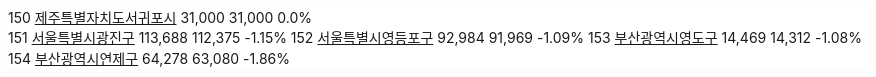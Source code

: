   <tr class="item">
    <td>150</td>
    <td><a href="/apt/제주특별자치도서귀포시">제주특별자치도서귀포시</a></td>
    <td>31,000</td>
    <td>31,000</td>
    <td>0.0%</td>
  </tr>

  <tr>
    <td colspan="5">
      <script async src="https://pagead2.googlesyndication.com/pagead/js/adsbygoogle.js?client=ca-pub-3485438051770037"
          crossorigin="anonymous"></script>
      <ins class="adsbygoogle"
          style="display:block; text-align:center;"
          data-ad-layout="in-article"
          data-ad-format="fluid"
          data-ad-client="ca-pub-3485438051770037"
          data-ad-slot="2046582130"></ins>
      <script>
          (adsbygoogle = window.adsbygoogle || []).push({});
      </script>
    </td>
  </tr>            
            
  <tr class="item">
    <td>151</td>
    <td><a href="/apt/서울특별시광진구">서울특별시광진구</a></td>
    <td>113,688</td>
    <td>112,375</td>
    <td>-1.15%</td>
  </tr>

  <tr class="item">
    <td>152</td>
    <td><a href="/apt/서울특별시영등포구">서울특별시영등포구</a></td>
    <td>92,984</td>
    <td>91,969</td>
    <td>-1.09%</td>
  </tr>

  <tr class="item">
    <td>153</td>
    <td><a href="/apt/부산광역시영도구">부산광역시영도구</a></td>
    <td>14,469</td>
    <td>14,312</td>
    <td>-1.08%</td>
  </tr>

  <tr class="item">
    <td>154</td>
    <td><a href="/apt/부산광역시연제구">부산광역시연제구</a></td>
    <td>64,278</td>
    <td>63,080</td>
    <td>-1.86%</td>
  </tr>
